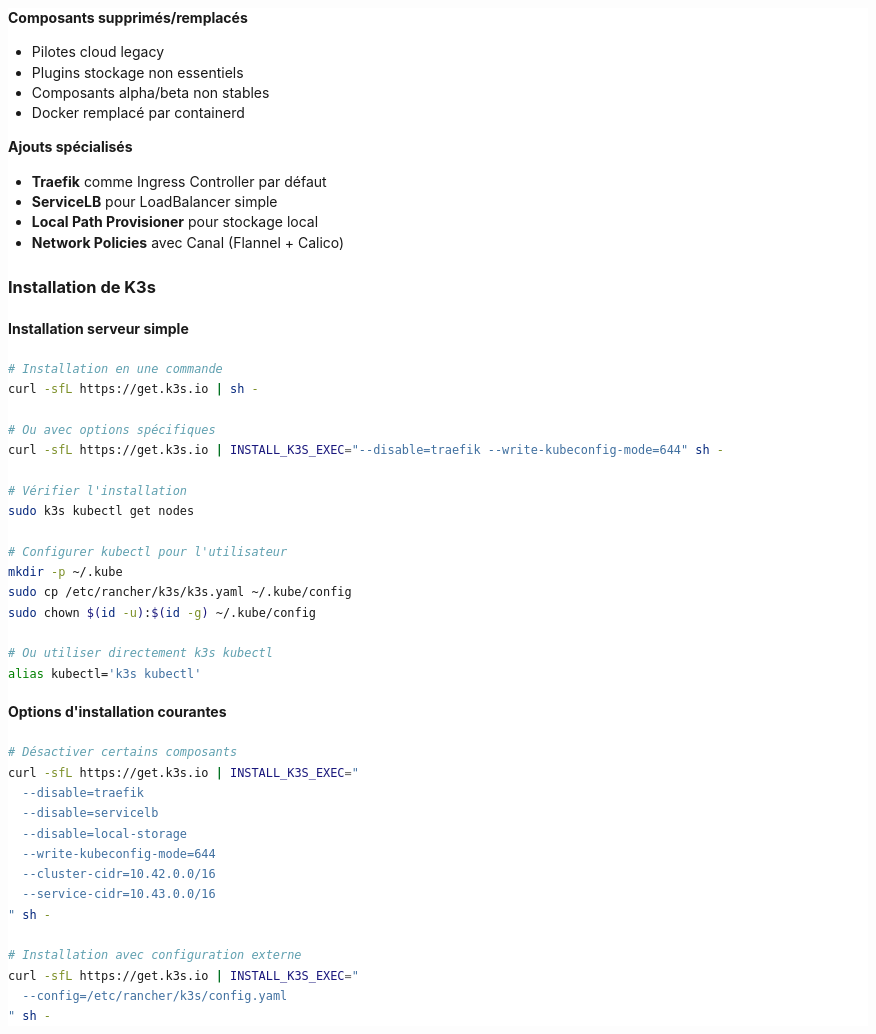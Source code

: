 **Composants supprimés/remplacés**
- Pilotes cloud legacy
- Plugins stockage non essentiels
- Composants alpha/beta non stables
- Docker remplacé par containerd

**Ajouts spécialisés**
- **Traefik** comme Ingress Controller par défaut
- **ServiceLB** pour LoadBalancer simple
- **Local Path Provisioner** pour stockage local
- **Network Policies** avec Canal (Flannel + Calico)

### Installation de K3s

#### Installation serveur simple

```bash
# Installation en une commande
curl -sfL https://get.k3s.io | sh -

# Ou avec options spécifiques
curl -sfL https://get.k3s.io | INSTALL_K3S_EXEC="--disable=traefik --write-kubeconfig-mode=644" sh -

# Vérifier l'installation
sudo k3s kubectl get nodes

# Configurer kubectl pour l'utilisateur
mkdir -p ~/.kube
sudo cp /etc/rancher/k3s/k3s.yaml ~/.kube/config
sudo chown $(id -u):$(id -g) ~/.kube/config

# Ou utiliser directement k3s kubectl
alias kubectl='k3s kubectl'
```

#### Options d'installation courantes

```bash
# Désactiver certains composants
curl -sfL https://get.k3s.io | INSTALL_K3S_EXEC="
  --disable=traefik
  --disable=servicelb
  --disable=local-storage
  --write-kubeconfig-mode=644
  --cluster-cidr=10.42.0.0/16
  --service-cidr=10.43.0.0/16
" sh -

# Installation avec configuration externe
curl -sfL https://get.k3s.io | INSTALL_K3S_EXEC="
  --config=/etc/rancher/k3s/config.yaml
" sh -
```
